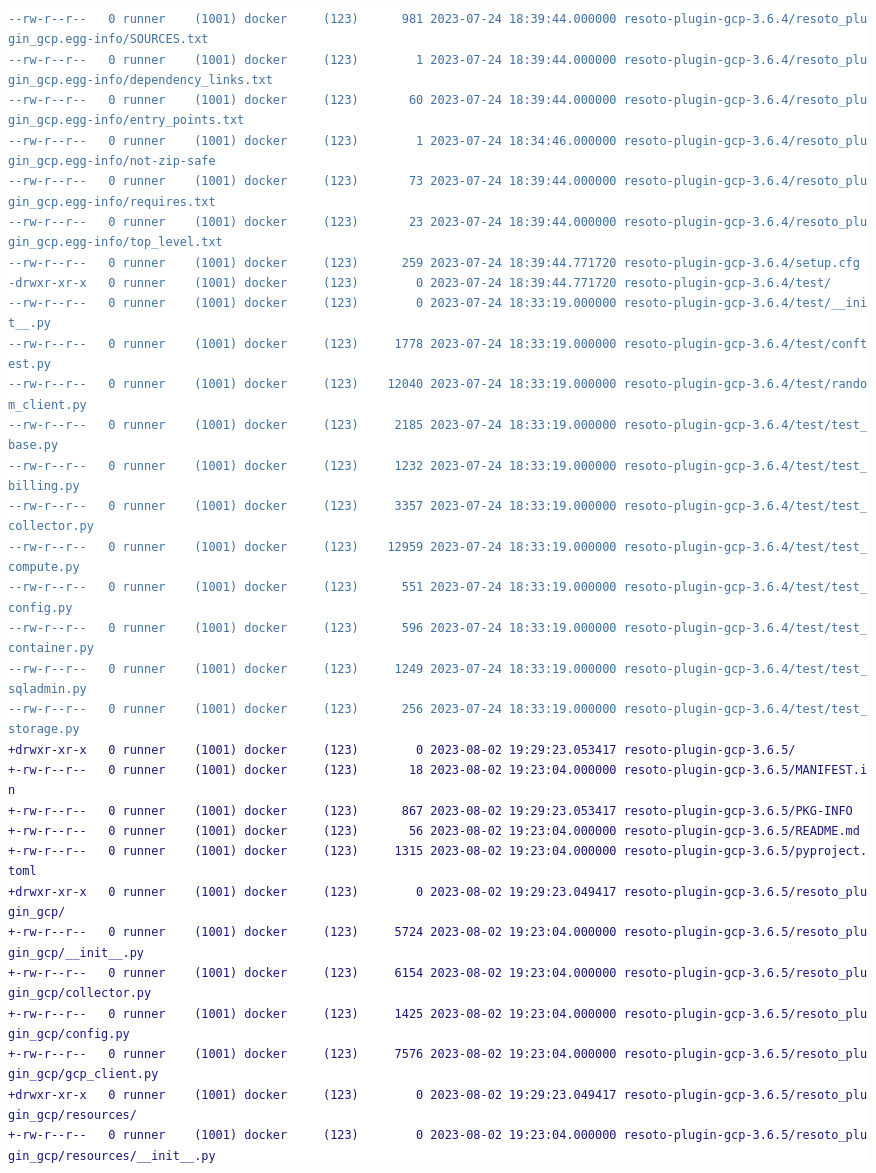 ```diff
--rw-r--r--   0 runner    (1001) docker     (123)      981 2023-07-24 18:39:44.000000 resoto-plugin-gcp-3.6.4/resoto_plugin_gcp.egg-info/SOURCES.txt
--rw-r--r--   0 runner    (1001) docker     (123)        1 2023-07-24 18:39:44.000000 resoto-plugin-gcp-3.6.4/resoto_plugin_gcp.egg-info/dependency_links.txt
--rw-r--r--   0 runner    (1001) docker     (123)       60 2023-07-24 18:39:44.000000 resoto-plugin-gcp-3.6.4/resoto_plugin_gcp.egg-info/entry_points.txt
--rw-r--r--   0 runner    (1001) docker     (123)        1 2023-07-24 18:34:46.000000 resoto-plugin-gcp-3.6.4/resoto_plugin_gcp.egg-info/not-zip-safe
--rw-r--r--   0 runner    (1001) docker     (123)       73 2023-07-24 18:39:44.000000 resoto-plugin-gcp-3.6.4/resoto_plugin_gcp.egg-info/requires.txt
--rw-r--r--   0 runner    (1001) docker     (123)       23 2023-07-24 18:39:44.000000 resoto-plugin-gcp-3.6.4/resoto_plugin_gcp.egg-info/top_level.txt
--rw-r--r--   0 runner    (1001) docker     (123)      259 2023-07-24 18:39:44.771720 resoto-plugin-gcp-3.6.4/setup.cfg
-drwxr-xr-x   0 runner    (1001) docker     (123)        0 2023-07-24 18:39:44.771720 resoto-plugin-gcp-3.6.4/test/
--rw-r--r--   0 runner    (1001) docker     (123)        0 2023-07-24 18:33:19.000000 resoto-plugin-gcp-3.6.4/test/__init__.py
--rw-r--r--   0 runner    (1001) docker     (123)     1778 2023-07-24 18:33:19.000000 resoto-plugin-gcp-3.6.4/test/conftest.py
--rw-r--r--   0 runner    (1001) docker     (123)    12040 2023-07-24 18:33:19.000000 resoto-plugin-gcp-3.6.4/test/random_client.py
--rw-r--r--   0 runner    (1001) docker     (123)     2185 2023-07-24 18:33:19.000000 resoto-plugin-gcp-3.6.4/test/test_base.py
--rw-r--r--   0 runner    (1001) docker     (123)     1232 2023-07-24 18:33:19.000000 resoto-plugin-gcp-3.6.4/test/test_billing.py
--rw-r--r--   0 runner    (1001) docker     (123)     3357 2023-07-24 18:33:19.000000 resoto-plugin-gcp-3.6.4/test/test_collector.py
--rw-r--r--   0 runner    (1001) docker     (123)    12959 2023-07-24 18:33:19.000000 resoto-plugin-gcp-3.6.4/test/test_compute.py
--rw-r--r--   0 runner    (1001) docker     (123)      551 2023-07-24 18:33:19.000000 resoto-plugin-gcp-3.6.4/test/test_config.py
--rw-r--r--   0 runner    (1001) docker     (123)      596 2023-07-24 18:33:19.000000 resoto-plugin-gcp-3.6.4/test/test_container.py
--rw-r--r--   0 runner    (1001) docker     (123)     1249 2023-07-24 18:33:19.000000 resoto-plugin-gcp-3.6.4/test/test_sqladmin.py
--rw-r--r--   0 runner    (1001) docker     (123)      256 2023-07-24 18:33:19.000000 resoto-plugin-gcp-3.6.4/test/test_storage.py
+drwxr-xr-x   0 runner    (1001) docker     (123)        0 2023-08-02 19:29:23.053417 resoto-plugin-gcp-3.6.5/
+-rw-r--r--   0 runner    (1001) docker     (123)       18 2023-08-02 19:23:04.000000 resoto-plugin-gcp-3.6.5/MANIFEST.in
+-rw-r--r--   0 runner    (1001) docker     (123)      867 2023-08-02 19:29:23.053417 resoto-plugin-gcp-3.6.5/PKG-INFO
+-rw-r--r--   0 runner    (1001) docker     (123)       56 2023-08-02 19:23:04.000000 resoto-plugin-gcp-3.6.5/README.md
+-rw-r--r--   0 runner    (1001) docker     (123)     1315 2023-08-02 19:23:04.000000 resoto-plugin-gcp-3.6.5/pyproject.toml
+drwxr-xr-x   0 runner    (1001) docker     (123)        0 2023-08-02 19:29:23.049417 resoto-plugin-gcp-3.6.5/resoto_plugin_gcp/
+-rw-r--r--   0 runner    (1001) docker     (123)     5724 2023-08-02 19:23:04.000000 resoto-plugin-gcp-3.6.5/resoto_plugin_gcp/__init__.py
+-rw-r--r--   0 runner    (1001) docker     (123)     6154 2023-08-02 19:23:04.000000 resoto-plugin-gcp-3.6.5/resoto_plugin_gcp/collector.py
+-rw-r--r--   0 runner    (1001) docker     (123)     1425 2023-08-02 19:23:04.000000 resoto-plugin-gcp-3.6.5/resoto_plugin_gcp/config.py
+-rw-r--r--   0 runner    (1001) docker     (123)     7576 2023-08-02 19:23:04.000000 resoto-plugin-gcp-3.6.5/resoto_plugin_gcp/gcp_client.py
+drwxr-xr-x   0 runner    (1001) docker     (123)        0 2023-08-02 19:29:23.049417 resoto-plugin-gcp-3.6.5/resoto_plugin_gcp/resources/
+-rw-r--r--   0 runner    (1001) docker     (123)        0 2023-08-02 19:23:04.000000 resoto-plugin-gcp-3.6.5/resoto_plugin_gcp/resources/__init__.py
```